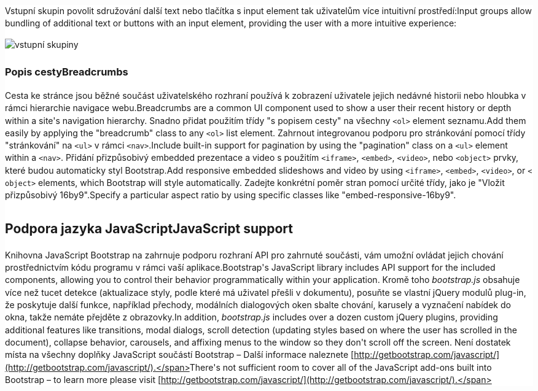 <span data-ttu-id="e2c8b-242">Vstupní skupin povolit sdružování další text nebo tlačítka s input element tak uživatelům více intuitivní prostředí:</span><span class="sxs-lookup"><span data-stu-id="e2c8b-242">Input groups allow bundling of additional text or buttons with an input element, providing the user with a more intuitive experience:</span></span>

![vstupní skupiny](bootstrap/_static/input-groups.png)

### <a name="breadcrumbs"></a><span data-ttu-id="e2c8b-244">Popis cesty</span><span class="sxs-lookup"><span data-stu-id="e2c8b-244">Breadcrumbs</span></span>

<span data-ttu-id="e2c8b-245">Cesta ke stránce jsou běžné součást uživatelského rozhraní používá k zobrazení uživatele jejich nedávné historii nebo hloubka v rámci hierarchie navigace webu.</span><span class="sxs-lookup"><span data-stu-id="e2c8b-245">Breadcrumbs are a common UI component used to show a user their recent history or depth within a site's navigation hierarchy.</span></span> <span data-ttu-id="e2c8b-246">Snadno přidat použitím třídy "s popisem cesty" na všechny `<ol>` element seznamu.</span><span class="sxs-lookup"><span data-stu-id="e2c8b-246">Add them easily by applying the "breadcrumb" class to any `<ol>` list element.</span></span> <span data-ttu-id="e2c8b-247">Zahrnout integrovanou podporu pro stránkování pomocí třídy "stránkování" na `<ul>` v rámci `<nav>`.</span><span class="sxs-lookup"><span data-stu-id="e2c8b-247">Include built-in support for pagination by using the "pagination" class on a `<ul>` element within a `<nav>`.</span></span> <span data-ttu-id="e2c8b-248">Přidání přizpůsobivý embedded prezentace a video s použitím `<iframe>`, `<embed>`, `<video>`, nebo `<object>` prvky, které budou automaticky styl Bootstrap.</span><span class="sxs-lookup"><span data-stu-id="e2c8b-248">Add responsive embedded slideshows and video by using `<iframe>`, `<embed>`, `<video>`, or `<object>` elements, which Bootstrap will style automatically.</span></span> <span data-ttu-id="e2c8b-249">Zadejte konkrétní poměr stran pomocí určité třídy, jako je "Vložit přizpůsobivý 16by9".</span><span class="sxs-lookup"><span data-stu-id="e2c8b-249">Specify a particular aspect ratio by using specific classes like "embed-responsive-16by9".</span></span>

## <a name="javascript-support"></a><span data-ttu-id="e2c8b-250">Podpora jazyka JavaScript</span><span class="sxs-lookup"><span data-stu-id="e2c8b-250">JavaScript support</span></span>

<span data-ttu-id="e2c8b-251">Knihovna JavaScript Bootstrap na zahrnuje podporu rozhraní API pro zahrnuté součásti, vám umožní ovládat jejich chování prostřednictvím kódu programu v rámci vaší aplikace.</span><span class="sxs-lookup"><span data-stu-id="e2c8b-251">Bootstrap's JavaScript library includes API support for the included components, allowing you to control their behavior programmatically within your application.</span></span> <span data-ttu-id="e2c8b-252">Kromě toho *bootstrap.js* obsahuje více než tucet detekce (aktualizace styly, podle které má uživatel přešli v dokumentu), posuňte se vlastní jQuery modulů plug-in, že poskytuje další funkce, například přechody, modálních dialogových oken sbalte chování, karusely a vyznačení nabídek do okna, takže nemáte přejděte z obrazovky.</span><span class="sxs-lookup"><span data-stu-id="e2c8b-252">In addition, *bootstrap.js* includes over a dozen custom jQuery plugins, providing additional features like transitions, modal dialogs, scroll detection (updating styles based on where the user has scrolled in the document), collapse behavior, carousels, and affixing menus to the window so they don't scroll off the screen.</span></span> <span data-ttu-id="e2c8b-253">Není dostatek místa na všechny doplňky JavaScript součástí Bootstrap – Další informace naleznete [http://getbootstrap.com/javascript/](http://getbootstrap.com/javascript/).</span><span class="sxs-lookup"><span data-stu-id="e2c8b-253">There's not sufficient room to cover all of the JavaScript add-ons built into Bootstrap – to learn more please visit [http://getbootstrap.com/javascript/](http://getbootstrap.com/javascript/).</span></span>
